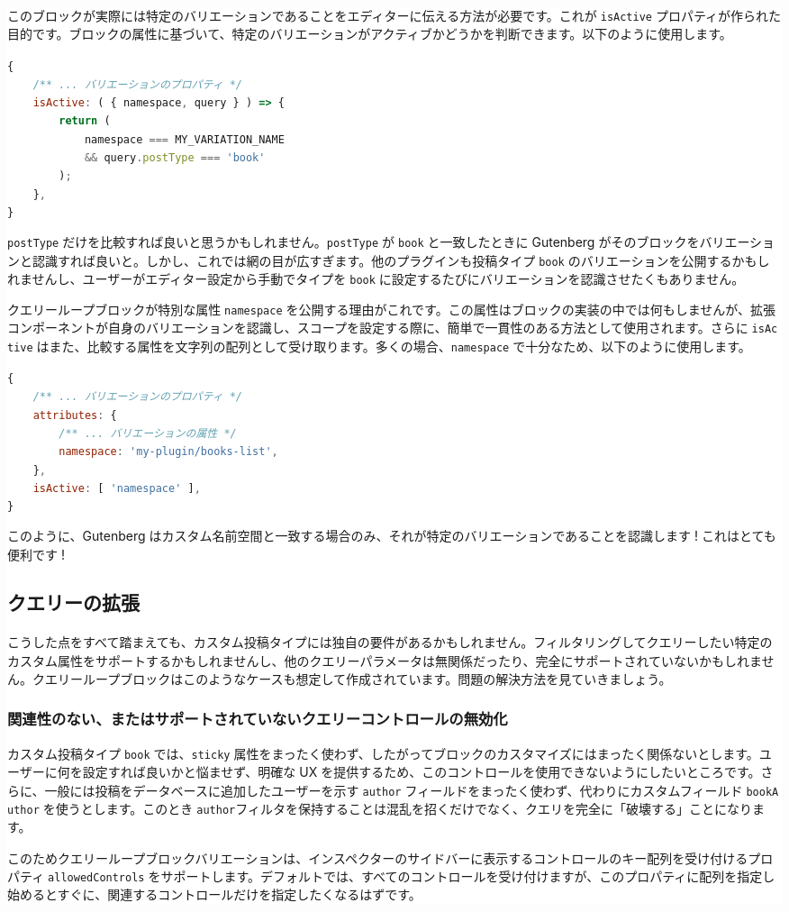 
このブロックが実際には特定のバリエーションであることをエディターに伝える方法が必要です。これが `isActive` プロパティが作られた目的です。ブロックの属性に基づいて、特定のバリエーションがアクティブかどうかを判断できます。以下のように使用します。


```js
{
	/** ... バリエーションのプロパティ */
	isActive: ( { namespace, query } ) => {
		return (
			namespace === MY_VARIATION_NAME
			&& query.postType === 'book'
		);
	},
}
```


`postType` だけを比較すれば良いと思うかもしれません。`postType` が `book` と一致したときに Gutenberg がそのブロックをバリエーションと認識すれば良いと。しかし、これでは網の目が広すぎます。他のプラグインも投稿タイプ `book` のバリエーションを公開するかもしれませんし、ユーザーがエディター設定から手動でタイプを `book` に設定するたびにバリエーションを認識させたくもありません。


クエリーループブロックが特別な属性 `namespace` を公開する理由がこれです。この属性はブロックの実装の中では何もしませんが、拡張コンポーネントが自身のバリエーションを認識し、スコープを設定する際に、簡単で一貫性のある方法として使用されます。さらに `isActive` はまた、比較する属性を文字列の配列として受け取ります。多くの場合、`namespace` で十分なため、以下のように使用します。


```js
{
	/** ... バリエーションのプロパティ */
	attributes: {
		/** ... バリエーションの属性 */
		namespace: 'my-plugin/books-list',
	},
	isActive: [ 'namespace' ],
}
```


このように、Gutenberg はカスタム名前空間と一致する場合のみ、それが特定のバリエーションであることを認識します ! これはとても便利です !


## クエリーの拡張


こうした点をすべて踏まえても、カスタム投稿タイプには独自の要件があるかもしれません。フィルタリングしてクエリーしたい特定のカスタム属性をサポートするかもしれませんし、他のクエリーパラメータは無関係だったり、完全にサポートされていないかもしれません。クエリーループブロックはこのようなケースも想定して作成されています。問題の解決方法を見ていきましょう。


### 関連性のない、またはサポートされていないクエリーコントロールの無効化


カスタム投稿タイプ `book` では、`sticky` 属性をまったく使わず、したがってブロックのカスタマイズにはまったく関係ないとします。ユーザーに何を設定すれば良いかと悩ませず、明確な UX を提供するため、このコントロールを使用できないようにしたいところです。さらに、一般には投稿をデータベースに追加したユーザーを示す `author` フィールドをまったく使わず、代わりにカスタムフィールド `bookAuthor` を使うとします。このとき `author`フィルタを保持することは混乱を招くだけでなく、クエリを完全に「破壊する」ことになります。


このためクエリーループブロックバリエーションは、インスペクターのサイドバーに表示するコントロールのキー配列を受け付けるプロパティ `allowedControls` をサポートします。デフォルトでは、すべてのコントロールを受け付けますが、このプロパティに配列を指定し始めるとすぐに、関連するコントロールだけを指定したくなるはずです。
